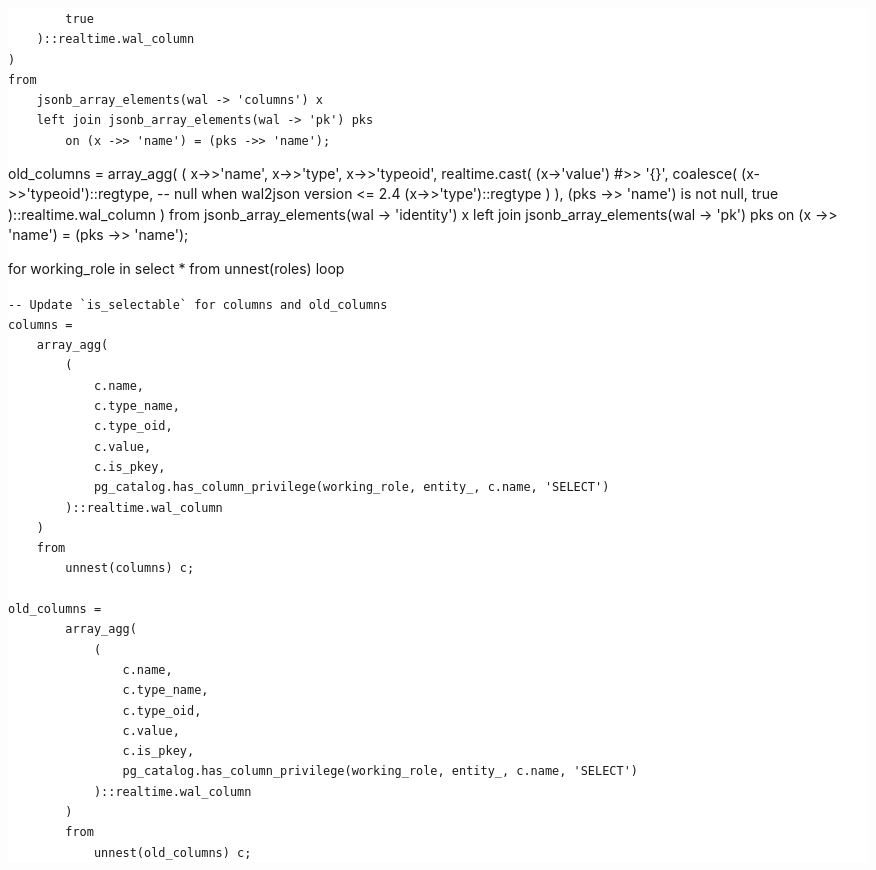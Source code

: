             true
        )::realtime.wal_column
    )
    from
        jsonb_array_elements(wal -> 'columns') x
        left join jsonb_array_elements(wal -> 'pk') pks
            on (x ->> 'name') = (pks ->> 'name');

old_columns =
    array_agg(
        (
            x->>'name',
            x->>'type',
            x->>'typeoid',
            realtime.cast(
                (x->'value') #>> '{}',
                coalesce(
                    (x->>'typeoid')::regtype, -- null when wal2json version <= 2.4
                    (x->>'type')::regtype
                )
            ),
            (pks ->> 'name') is not null,
            true
        )::realtime.wal_column
    )
    from
        jsonb_array_elements(wal -> 'identity') x
        left join jsonb_array_elements(wal -> 'pk') pks
            on (x ->> 'name') = (pks ->> 'name');

for working_role in select * from unnest(roles) loop

    -- Update `is_selectable` for columns and old_columns
    columns =
        array_agg(
            (
                c.name,
                c.type_name,
                c.type_oid,
                c.value,
                c.is_pkey,
                pg_catalog.has_column_privilege(working_role, entity_, c.name, 'SELECT')
            )::realtime.wal_column
        )
        from
            unnest(columns) c;

    old_columns =
            array_agg(
                (
                    c.name,
                    c.type_name,
                    c.type_oid,
                    c.value,
                    c.is_pkey,
                    pg_catalog.has_column_privilege(working_role, entity_, c.name, 'SELECT')
                )::realtime.wal_column
            )
            from
                unnest(old_columns) c;
